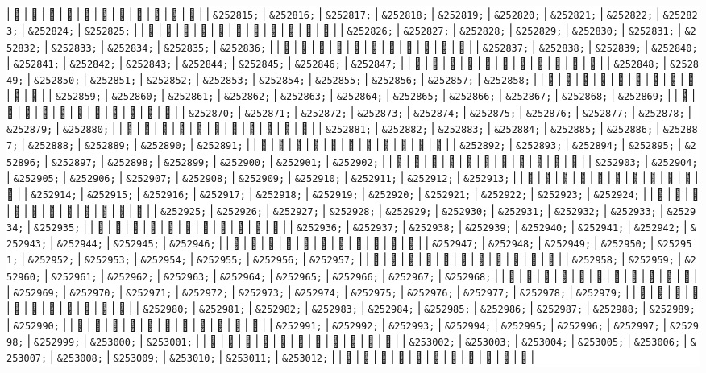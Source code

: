 | &#252815; | &#252816; | &#252817; | &#252818; | &#252819; | &#252820; | &#252821; | &#252822; | &#252823; | &#252824; | &#252825; | 
| `&252815;` | `&252816;` | `&252817;` | `&252818;` | `&252819;` | `&252820;` | `&252821;` | `&252822;` | `&252823;` | `&252824;` | `&252825;` | 
| &#252826; | &#252827; | &#252828; | &#252829; | &#252830; | &#252831; | &#252832; | &#252833; | &#252834; | &#252835; | &#252836; | 
| `&252826;` | `&252827;` | `&252828;` | `&252829;` | `&252830;` | `&252831;` | `&252832;` | `&252833;` | `&252834;` | `&252835;` | `&252836;` | 
| &#252837; | &#252838; | &#252839; | &#252840; | &#252841; | &#252842; | &#252843; | &#252844; | &#252845; | &#252846; | &#252847; | 
| `&252837;` | `&252838;` | `&252839;` | `&252840;` | `&252841;` | `&252842;` | `&252843;` | `&252844;` | `&252845;` | `&252846;` | `&252847;` | 
| &#252848; | &#252849; | &#252850; | &#252851; | &#252852; | &#252853; | &#252854; | &#252855; | &#252856; | &#252857; | &#252858; | 
| `&252848;` | `&252849;` | `&252850;` | `&252851;` | `&252852;` | `&252853;` | `&252854;` | `&252855;` | `&252856;` | `&252857;` | `&252858;` | 
| &#252859; | &#252860; | &#252861; | &#252862; | &#252863; | &#252864; | &#252865; | &#252866; | &#252867; | &#252868; | &#252869; | 
| `&252859;` | `&252860;` | `&252861;` | `&252862;` | `&252863;` | `&252864;` | `&252865;` | `&252866;` | `&252867;` | `&252868;` | `&252869;` | 
| &#252870; | &#252871; | &#252872; | &#252873; | &#252874; | &#252875; | &#252876; | &#252877; | &#252878; | &#252879; | &#252880; | 
| `&252870;` | `&252871;` | `&252872;` | `&252873;` | `&252874;` | `&252875;` | `&252876;` | `&252877;` | `&252878;` | `&252879;` | `&252880;` | 
| &#252881; | &#252882; | &#252883; | &#252884; | &#252885; | &#252886; | &#252887; | &#252888; | &#252889; | &#252890; | &#252891; | 
| `&252881;` | `&252882;` | `&252883;` | `&252884;` | `&252885;` | `&252886;` | `&252887;` | `&252888;` | `&252889;` | `&252890;` | `&252891;` | 
| &#252892; | &#252893; | &#252894; | &#252895; | &#252896; | &#252897; | &#252898; | &#252899; | &#252900; | &#252901; | &#252902; | 
| `&252892;` | `&252893;` | `&252894;` | `&252895;` | `&252896;` | `&252897;` | `&252898;` | `&252899;` | `&252900;` | `&252901;` | `&252902;` | 
| &#252903; | &#252904; | &#252905; | &#252906; | &#252907; | &#252908; | &#252909; | &#252910; | &#252911; | &#252912; | &#252913; | 
| `&252903;` | `&252904;` | `&252905;` | `&252906;` | `&252907;` | `&252908;` | `&252909;` | `&252910;` | `&252911;` | `&252912;` | `&252913;` | 
| &#252914; | &#252915; | &#252916; | &#252917; | &#252918; | &#252919; | &#252920; | &#252921; | &#252922; | &#252923; | &#252924; | 
| `&252914;` | `&252915;` | `&252916;` | `&252917;` | `&252918;` | `&252919;` | `&252920;` | `&252921;` | `&252922;` | `&252923;` | `&252924;` | 
| &#252925; | &#252926; | &#252927; | &#252928; | &#252929; | &#252930; | &#252931; | &#252932; | &#252933; | &#252934; | &#252935; | 
| `&252925;` | `&252926;` | `&252927;` | `&252928;` | `&252929;` | `&252930;` | `&252931;` | `&252932;` | `&252933;` | `&252934;` | `&252935;` | 
| &#252936; | &#252937; | &#252938; | &#252939; | &#252940; | &#252941; | &#252942; | &#252943; | &#252944; | &#252945; | &#252946; | 
| `&252936;` | `&252937;` | `&252938;` | `&252939;` | `&252940;` | `&252941;` | `&252942;` | `&252943;` | `&252944;` | `&252945;` | `&252946;` | 
| &#252947; | &#252948; | &#252949; | &#252950; | &#252951; | &#252952; | &#252953; | &#252954; | &#252955; | &#252956; | &#252957; | 
| `&252947;` | `&252948;` | `&252949;` | `&252950;` | `&252951;` | `&252952;` | `&252953;` | `&252954;` | `&252955;` | `&252956;` | `&252957;` | 
| &#252958; | &#252959; | &#252960; | &#252961; | &#252962; | &#252963; | &#252964; | &#252965; | &#252966; | &#252967; | &#252968; | 
| `&252958;` | `&252959;` | `&252960;` | `&252961;` | `&252962;` | `&252963;` | `&252964;` | `&252965;` | `&252966;` | `&252967;` | `&252968;` | 
| &#252969; | &#252970; | &#252971; | &#252972; | &#252973; | &#252974; | &#252975; | &#252976; | &#252977; | &#252978; | &#252979; | 
| `&252969;` | `&252970;` | `&252971;` | `&252972;` | `&252973;` | `&252974;` | `&252975;` | `&252976;` | `&252977;` | `&252978;` | `&252979;` | 
| &#252980; | &#252981; | &#252982; | &#252983; | &#252984; | &#252985; | &#252986; | &#252987; | &#252988; | &#252989; | &#252990; | 
| `&252980;` | `&252981;` | `&252982;` | `&252983;` | `&252984;` | `&252985;` | `&252986;` | `&252987;` | `&252988;` | `&252989;` | `&252990;` | 
| &#252991; | &#252992; | &#252993; | &#252994; | &#252995; | &#252996; | &#252997; | &#252998; | &#252999; | &#253000; | &#253001; | 
| `&252991;` | `&252992;` | `&252993;` | `&252994;` | `&252995;` | `&252996;` | `&252997;` | `&252998;` | `&252999;` | `&253000;` | `&253001;` | 
| &#253002; | &#253003; | &#253004; | &#253005; | &#253006; | &#253007; | &#253008; | &#253009; | &#253010; | &#253011; | &#253012; | 
| `&253002;` | `&253003;` | `&253004;` | `&253005;` | `&253006;` | `&253007;` | `&253008;` | `&253009;` | `&253010;` | `&253011;` | `&253012;` | 
| &#253013; | &#253014; | &#253015; | &#253016; | &#253017; | &#253018; | &#253019; | &#253020; | &#253021; | &#253022; | &#253023; | 